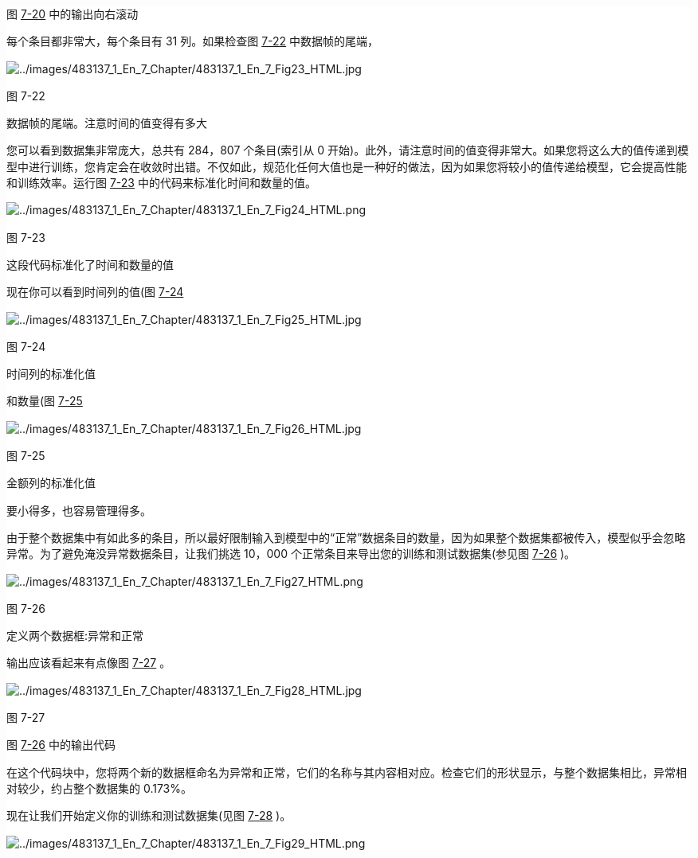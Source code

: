图 [7-20](#Fig21) 中的输出向右滚动

每个条目都非常大，每个条目有 31 列。如果检查图 [7-22](#Fig23) 中数据帧的尾端，

![../images/483137_1_En_7_Chapter/483137_1_En_7_Fig23_HTML.jpg](../images/483137_1_En_7_Chapter/483137_1_En_7_Fig23_HTML.jpg)

图 7-22

数据帧的尾端。注意时间的值变得有多大

您可以看到数据集非常庞大，总共有 284，807 个条目(索引从 0 开始)。此外，请注意时间的值变得非常大。如果您将这么大的值传递到模型中进行训练，您肯定会在收敛时出错。不仅如此，规范化任何大值也是一种好的做法，因为如果您将较小的值传递给模型，它会提高性能和训练效率。运行图 [7-23](#Fig24) 中的代码来标准化时间和数量的值。

![../images/483137_1_En_7_Chapter/483137_1_En_7_Fig24_HTML.png](../images/483137_1_En_7_Chapter/483137_1_En_7_Fig24_HTML.png)

图 7-23

这段代码标准化了时间和数量的值

现在你可以看到时间列的值(图 [7-24](#Fig25)

![../images/483137_1_En_7_Chapter/483137_1_En_7_Fig25_HTML.jpg](../images/483137_1_En_7_Chapter/483137_1_En_7_Fig25_HTML.jpg)

图 7-24

时间列的标准化值

和数量(图 [7-25](#Fig26)

![../images/483137_1_En_7_Chapter/483137_1_En_7_Fig26_HTML.jpg](../images/483137_1_En_7_Chapter/483137_1_En_7_Fig26_HTML.jpg)

图 7-25

金额列的标准化值

要小得多，也容易管理得多。

由于整个数据集中有如此多的条目，所以最好限制输入到模型中的“正常”数据条目的数量，因为如果整个数据集都被传入，模型似乎会忽略异常。为了避免淹没异常数据条目，让我们挑选 10，000 个正常条目来导出您的训练和测试数据集(参见图 [7-26](#Fig27) )。

![../images/483137_1_En_7_Chapter/483137_1_En_7_Fig27_HTML.png](../images/483137_1_En_7_Chapter/483137_1_En_7_Fig27_HTML.png)

图 7-26

定义两个数据框:异常和正常

输出应该看起来有点像图 [7-27](#Fig28) 。

![../images/483137_1_En_7_Chapter/483137_1_En_7_Fig28_HTML.jpg](../images/483137_1_En_7_Chapter/483137_1_En_7_Fig28_HTML.jpg)

图 7-27

图 [7-26](#Fig27) 中的输出代码

在这个代码块中，您将两个新的数据框命名为异常和正常，它们的名称与其内容相对应。检查它们的形状显示，与整个数据集相比，异常相对较少，约占整个数据集的 0.173%。

现在让我们开始定义你的训练和测试数据集(见图 [7-28](#Fig29) )。

![../images/483137_1_En_7_Chapter/483137_1_En_7_Fig29_HTML.png](../images/483137_1_En_7_Chapter/483137_1_En_7_Fig29_HTML.png)
